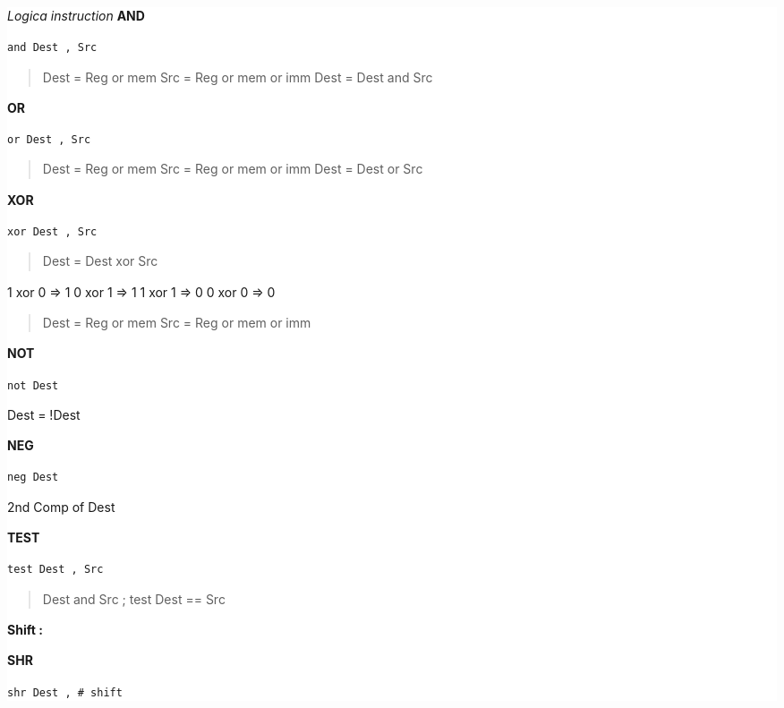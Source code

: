 

*Logica instruction*
**AND**
```assmbly
and Dest , Src
```
>Dest = Reg or mem
>Src = Reg or mem or imm
>Dest = Dest and Src

**OR**
```assmbly
or Dest , Src
```
>Dest = Reg or mem
>Src = Reg or mem or imm
>Dest = Dest or Src

**XOR**
```assmbly
xor Dest , Src
```

>Dest = Dest xor Src

1 xor 0 => 1
0 xor 1 => 1
1 xor 1 => 0
0 xor 0 => 0

>Dest = Reg or mem
>Src = Reg or mem or imm

**NOT**
```assmbly
not Dest
```
Dest = !Dest

**NEG**
```assmbly
neg Dest
```
2nd Comp of Dest

**TEST**
```assmbly
test Dest , Src
```

> Dest and Src ; test Dest == Src


**Shift :**

**SHR**
```assmbly
shr Dest , # shift
```
